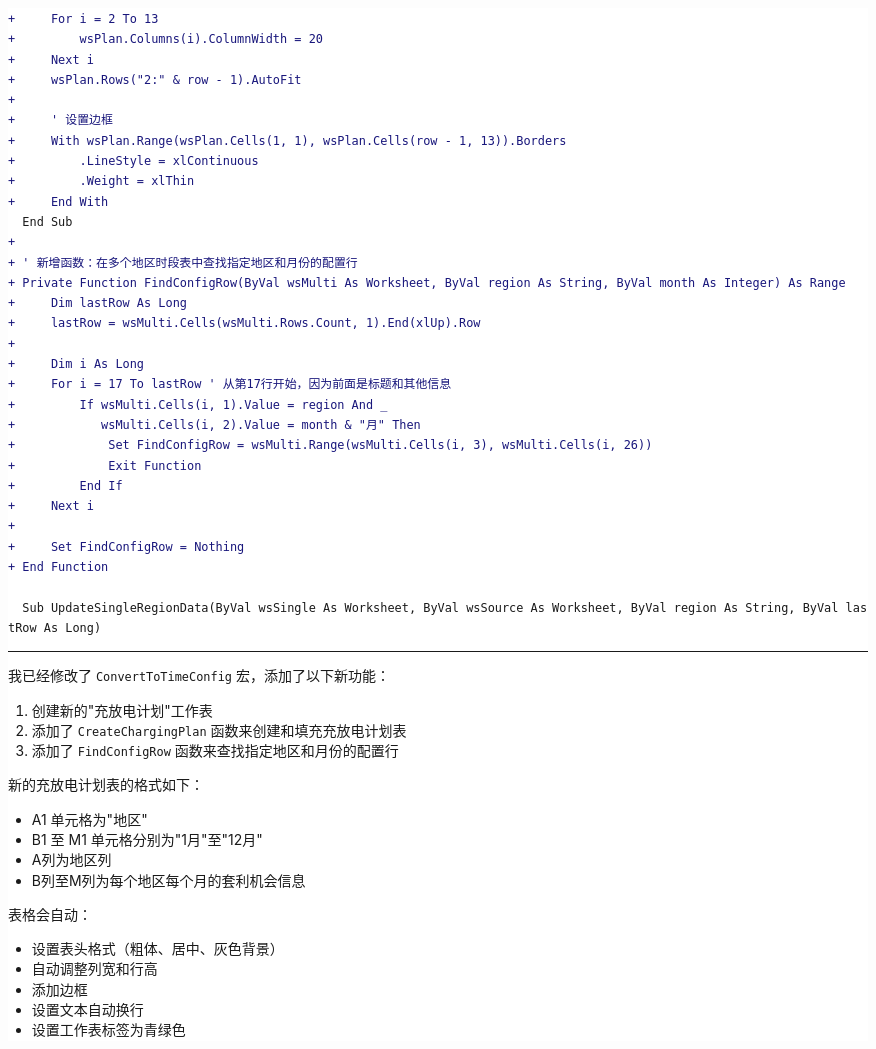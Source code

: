 ```diff
+     For i = 2 To 13
+         wsPlan.Columns(i).ColumnWidth = 20
+     Next i
+     wsPlan.Rows("2:" & row - 1).AutoFit
+     
+     ' 设置边框
+     With wsPlan.Range(wsPlan.Cells(1, 1), wsPlan.Cells(row - 1, 13)).Borders
+         .LineStyle = xlContinuous
+         .Weight = xlThin
+     End With
  End Sub
+ 
+ ' 新增函数：在多个地区时段表中查找指定地区和月份的配置行
+ Private Function FindConfigRow(ByVal wsMulti As Worksheet, ByVal region As String, ByVal month As Integer) As Range
+     Dim lastRow As Long
+     lastRow = wsMulti.Cells(wsMulti.Rows.Count, 1).End(xlUp).Row
+     
+     Dim i As Long
+     For i = 17 To lastRow ' 从第17行开始，因为前面是标题和其他信息
+         If wsMulti.Cells(i, 1).Value = region And _
+            wsMulti.Cells(i, 2).Value = month & "月" Then
+             Set FindConfigRow = wsMulti.Range(wsMulti.Cells(i, 3), wsMulti.Cells(i, 26))
+             Exit Function
+         End If
+     Next i
+     
+     Set FindConfigRow = Nothing
+ End Function
  
  Sub UpdateSingleRegionData(ByVal wsSingle As Worksheet, ByVal wsSource As Worksheet, ByVal region As String, ByVal lastRow As Long)
```

---

我已经修改了 `ConvertToTimeConfig` 宏，添加了以下新功能：

1. 创建新的"充放电计划"工作表
2. 添加了 `CreateChargingPlan` 函数来创建和填充充放电计划表
3. 添加了 `FindConfigRow` 函数来查找指定地区和月份的配置行

新的充放电计划表的格式如下：
- A1 单元格为"地区"
- B1 至 M1 单元格分别为"1月"至"12月"
- A列为地区列
- B列至M列为每个地区每个月的套利机会信息

表格会自动：
- 设置表头格式（粗体、居中、灰色背景）
- 自动调整列宽和行高
- 添加边框
- 设置文本自动换行
- 设置工作表标签为青绿色
